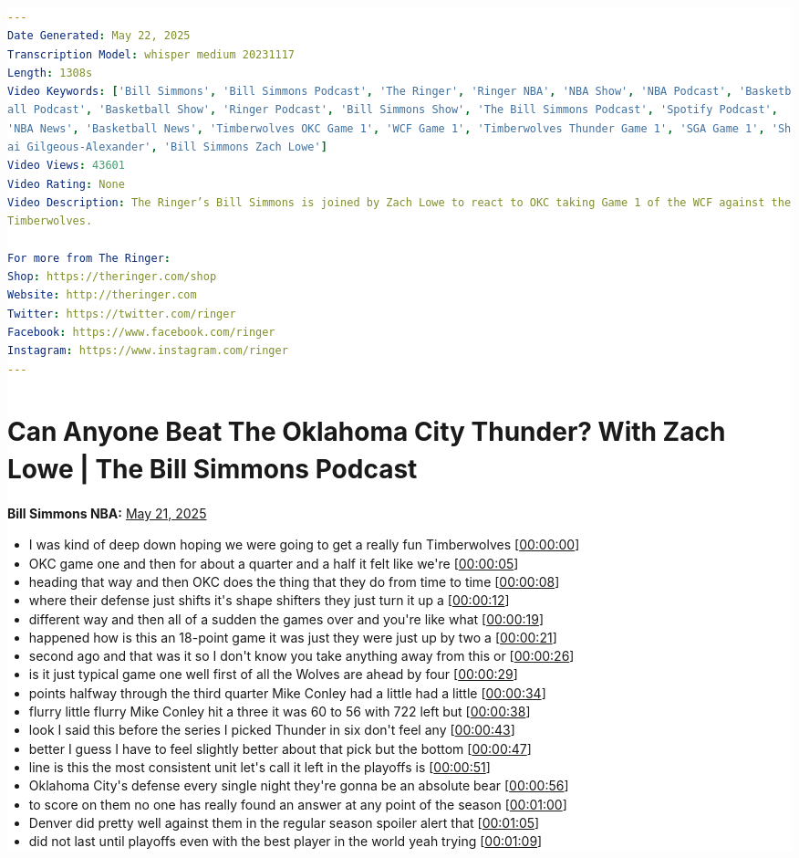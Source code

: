 ```yaml
---
Date Generated: May 22, 2025
Transcription Model: whisper medium 20231117
Length: 1308s
Video Keywords: ['Bill Simmons', 'Bill Simmons Podcast', 'The Ringer', 'Ringer NBA', 'NBA Show', 'NBA Podcast', 'Basketball Podcast', 'Basketball Show', 'Ringer Podcast', 'Bill Simmons Show', 'The Bill Simmons Podcast', 'Spotify Podcast', 'NBA News', 'Basketball News', 'Timberwolves OKC Game 1', 'WCF Game 1', 'Timberwolves Thunder Game 1', 'SGA Game 1', 'Shai Gilgeous-Alexander', 'Bill Simmons Zach Lowe']
Video Views: 43601
Video Rating: None
Video Description: The Ringer’s Bill Simmons is joined by Zach Lowe to react to OKC taking Game 1 of the WCF against the Timberwolves.

For more from The Ringer:
Shop: https://theringer.com/shop
Website: http://theringer.com
Twitter: https://twitter.com/ringer
Facebook: https://www.facebook.com/ringer
Instagram: https://www.instagram.com/ringer
---
```


# Can Anyone Beat The Oklahoma City Thunder? With Zach Lowe | The Bill Simmons Podcast
**Bill Simmons NBA:** [May 21, 2025](https://www.youtube.com/watch?v=pqCBEhM59uw)
*  I was kind of deep down hoping we were going to get a really fun Timberwolves [[00:00:00](https://www.youtube.com/watch?v=pqCBEhM59uw&t=0.0s)]
*  OKC game one and then for about a quarter and a half it felt like we're [[00:00:05](https://www.youtube.com/watch?v=pqCBEhM59uw&t=5.0s)]
*  heading that way and then OKC does the thing that they do from time to time [[00:00:08](https://www.youtube.com/watch?v=pqCBEhM59uw&t=8.8s)]
*  where their defense just shifts it's shape shifters they just turn it up a [[00:00:12](https://www.youtube.com/watch?v=pqCBEhM59uw&t=12.64s)]
*  different way and then all of a sudden the games over and you're like what [[00:00:19](https://www.youtube.com/watch?v=pqCBEhM59uw&t=19.0s)]
*  happened how is this an 18-point game it was just they were just up by two a [[00:00:21](https://www.youtube.com/watch?v=pqCBEhM59uw&t=21.88s)]
*  second ago and that was it so I don't know you take anything away from this or [[00:00:26](https://www.youtube.com/watch?v=pqCBEhM59uw&t=26.28s)]
*  is it just typical game one well first of all the Wolves are ahead by four [[00:00:29](https://www.youtube.com/watch?v=pqCBEhM59uw&t=29.76s)]
*  points halfway through the third quarter Mike Conley had a little had a little [[00:00:34](https://www.youtube.com/watch?v=pqCBEhM59uw&t=34.800000000000004s)]
*  flurry little flurry Mike Conley hit a three it was 60 to 56 with 722 left but [[00:00:38](https://www.youtube.com/watch?v=pqCBEhM59uw&t=38.2s)]
*  look I said this before the series I picked Thunder in six don't feel any [[00:00:43](https://www.youtube.com/watch?v=pqCBEhM59uw&t=43.2s)]
*  better I guess I have to feel slightly better about that pick but the bottom [[00:00:47](https://www.youtube.com/watch?v=pqCBEhM59uw&t=47.6s)]
*  line is this the most consistent unit let's call it left in the playoffs is [[00:00:51](https://www.youtube.com/watch?v=pqCBEhM59uw&t=51.08s)]
*  Oklahoma City's defense every single night they're gonna be an absolute bear [[00:00:56](https://www.youtube.com/watch?v=pqCBEhM59uw&t=56.04s)]
*  to score on them no one has really found an answer at any point of the season [[00:01:00](https://www.youtube.com/watch?v=pqCBEhM59uw&t=60.76s)]
*  Denver did pretty well against them in the regular season spoiler alert that [[00:01:05](https://www.youtube.com/watch?v=pqCBEhM59uw&t=65.88s)]
*  did not last until playoffs even with the best player in the world yeah trying [[00:01:09](https://www.youtube.com/watch?v=pqCBEhM59uw&t=69.12s)]